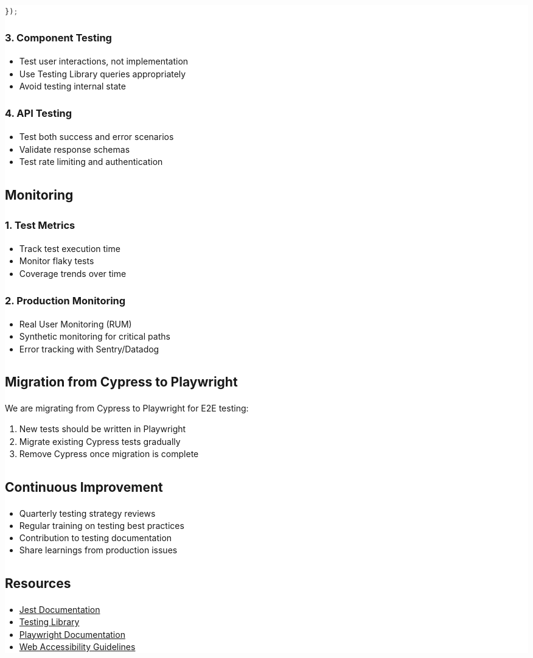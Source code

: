 ```typescript
});
```

### 3. Component Testing

- Test user interactions, not implementation
- Use Testing Library queries appropriately
- Avoid testing internal state

### 4. API Testing

- Test both success and error scenarios
- Validate response schemas
- Test rate limiting and authentication

## Monitoring

### 1. Test Metrics

- Track test execution time
- Monitor flaky tests
- Coverage trends over time

### 2. Production Monitoring

- Real User Monitoring (RUM)
- Synthetic monitoring for critical paths
- Error tracking with Sentry/Datadog

## Migration from Cypress to Playwright

We are migrating from Cypress to Playwright for E2E testing:

1. New tests should be written in Playwright
2. Migrate existing Cypress tests gradually
3. Remove Cypress once migration is complete

## Continuous Improvement

- Quarterly testing strategy reviews
- Regular training on testing best practices
- Contribution to testing documentation
- Share learnings from production issues

## Resources

- [Jest Documentation](https://jestjs.io/)
- [Testing Library](https://testing-library.com/)
- [Playwright Documentation](https://playwright.dev/)
- [Web Accessibility Guidelines](https://www.w3.org/WAI/WCAG21/quickref/)